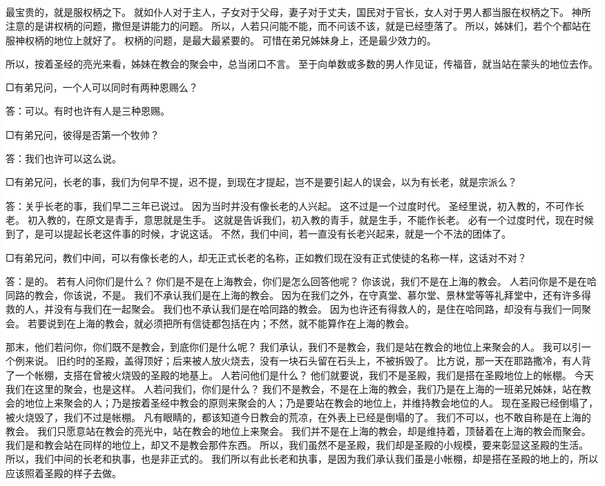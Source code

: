 最宝贵的，就是服权柄之下。
就如仆人对于主人，子女对于父母，妻子对于丈夫，国民对于官长，女人对于男人都当服在权柄之下。
神所注意的是讲权柄的问题，撒但是讲能力的问题。
所以，人若只问能不能，而不问该不该，就是已经堕落了。
所以，姊妹们，若个个都站在服神权柄的地位上就好了。
权柄的问题，是最大最紧要的。
可惜在弟兄姊妹身上，还是最少效力的。

所以，按着圣经的亮光来看，姊妹在教会的聚会中，总当闭口不言。
至于向单数或多数的男人作见证，传福音，就当站在蒙头的地位去作。

□有弟兄问，一个人可以同时有两种恩赐么？

答：可以。有时也许有人是三种恩赐。

□有弟兄问，彼得是否第一个牧帅？

答：我们也许可以这么说。

□有弟兄问，长老的事，我们为何早不提，迟不提，到现在才提起，岂不是要引起人的误会，以为有长老，就是宗派么？

答：关乎长老的事，我们早二三年已说过。
因为当时并没有像长老的人兴起。
这不过是一个过度时代。
圣经里说，初入教的，不可作长老。
初入教的，在原文是青手，意思就是生手。
这就是告诉我们，初入教的青手，就是生手，不能作长老。
必有一个过度时代，现在时候到了，是可以提起长老这件事的时候，才说这话。
不然，我们中间，若一直没有长老兴起来，就是一个不法的团体了。

□有弟兄问，教们中间，可以有像长老的人，却无正式长老的名称，正如教们现在没有正式使徒的名称一样，这话对不对？

答：是的。
若有人问你们是什么？
你们是不是在上海教会，你们是怎么回答他呢？
你该说，我们不是在上海的教会。
人若问你是不是在哈同路的教会，你该说，不是。
我们不承认我们是在上海的教会。
因为在我们之外，在守真堂、慕尔堂、景林堂等等礼拜堂中，还有许多得救的人，并没有与我们在一起聚会。
我们也不承认我们是在哈同路的教会。
因为也许还有得救人的，是住在哈同路，却没有与我们一同聚会。
若要说到在上海的教会，就必须把所有信徒都包括在内；不然，就不能算作在上海的教会。

那末，他们若问你，你们既不是教会，到底你们是什么呢？
我们承认，我们不是教会，我们是站在教会的地位上来聚会的人。
我可以引一个例来说。
旧约时的圣殿，盖得顶好；后来被人放火烧去，没有一块石头留在石头上，不被拆毁了。
比方说，那一天在耶路撒冷，有人背了一个帐棚，支搭在曾被火烧毁的圣殿的地基上。
人若问他们是什么？
他们就要说，我们不是圣殿，我们是搭在圣殿地位上的帐棚。
今天我们在这里的聚会，也是这样。
人若问我们，你们是什么？
我们不是教会，不是在上海的教会，我们乃是在上海的一班弟兄姊妹，站在教会的地位上来聚会的人；乃是按着圣经中教会的原则来聚会的人；乃是要站在教会的地位上，并维持教会地位的人。
现在圣殿已经倒塌了，被火烧毁了，我们不过是帐棚。
凡有眼睛的，都该知道今日教会的荒凉，在外表上已经是倒塌的了。
我们不可以，也不敢自称是在上海的教会。
我们只愿意站在教会的亮光中，站在教会的地位上来聚会。
我们并不是在上海的教会，却是维持着，顶替着在上海的教会而聚会。
我们是和教会站在同样的地位上，却又不是教会那件东西。
所以，我们虽然不是圣殿，我们却是圣殿的小规模，要来彰显这圣殿的生活。
所以，我们中间的长老和执事，也是非正式的。
我们所以有此长老和执事，是因为我们承认我们虽是小帐棚，却是搭在圣殿的地上的，所以应该照着圣殿的样子去做。
